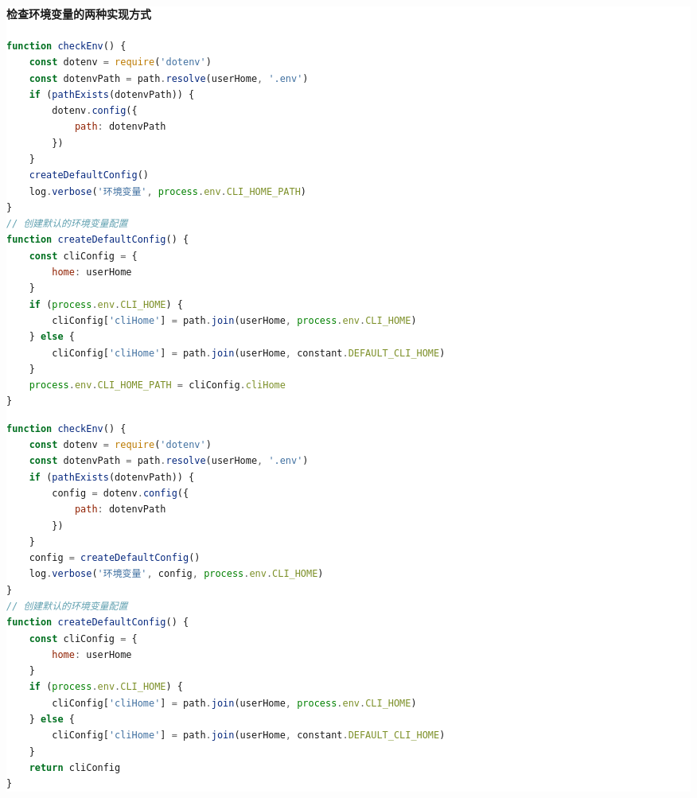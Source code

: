 #### 检查环境变量的两种实现方式

```javascript
function checkEnv() {
	const dotenv = require('dotenv')
	const dotenvPath = path.resolve(userHome, '.env')
	if (pathExists(dotenvPath)) {
		dotenv.config({
			path: dotenvPath
		})
	}
	createDefaultConfig()
	log.verbose('环境变量', process.env.CLI_HOME_PATH)
}
// 创建默认的环境变量配置
function createDefaultConfig() {
	const cliConfig = {
		home: userHome
	}
	if (process.env.CLI_HOME) {
		cliConfig['cliHome'] = path.join(userHome, process.env.CLI_HOME)
	} else {
		cliConfig['cliHome'] = path.join(userHome, constant.DEFAULT_CLI_HOME)
	}
	process.env.CLI_HOME_PATH = cliConfig.cliHome
}
```

```javascript
function checkEnv() {
	const dotenv = require('dotenv')
	const dotenvPath = path.resolve(userHome, '.env')
	if (pathExists(dotenvPath)) {
		config = dotenv.config({
			path: dotenvPath
		})
	}
	config = createDefaultConfig()
	log.verbose('环境变量', config, process.env.CLI_HOME)
}
// 创建默认的环境变量配置
function createDefaultConfig() {
	const cliConfig = {
		home: userHome
	}
	if (process.env.CLI_HOME) {
		cliConfig['cliHome'] = path.join(userHome, process.env.CLI_HOME)
	} else {
		cliConfig['cliHome'] = path.join(userHome, constant.DEFAULT_CLI_HOME)
	}
	return cliConfig
}
```
